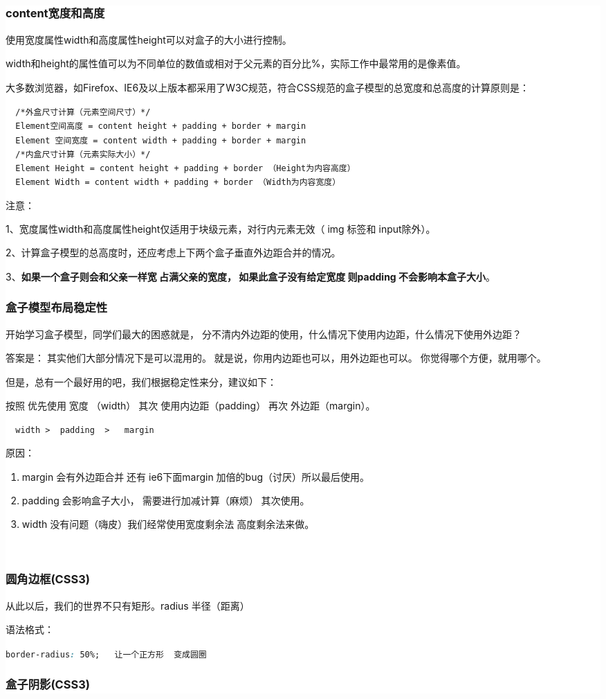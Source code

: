 ### content宽度和高度

使用宽度属性width和高度属性height可以对盒子的大小进行控制。

width和height的属性值可以为不同单位的数值或相对于父元素的百分比%，实际工作中最常用的是像素值。

大多数浏览器，如Firefox、IE6及以上版本都采用了W3C规范，符合CSS规范的盒子模型的总宽度和总高度的计算原则是：

```
  /*外盒尺寸计算（元素空间尺寸）*/
  Element空间高度 = content height + padding + border + margin
  Element 空间宽度 = content width + padding + border + margin
  /*内盒尺寸计算（元素实际大小）*/
  Element Height = content height + padding + border （Height为内容高度）
  Element Width = content width + padding + border （Width为内容宽度）
```

注意：

1、宽度属性width和高度属性height仅适用于块级元素，对行内元素无效（ img 标签和 input除外）。

2、计算盒子模型的总高度时，还应考虑上下两个盒子垂直外边距合并的情况。

3、**如果一个盒子则会和父亲一样宽 占满父亲的宽度， 如果此盒子没有给定宽度 则padding 不会影响本盒子大小**。

### 盒子模型布局稳定性

开始学习盒子模型，同学们最大的困惑就是， 分不清内外边距的使用，什么情况下使用内边距，什么情况下使用外边距？

答案是：  其实他们大部分情况下是可以混用的。  就是说，你用内边距也可以，用外边距也可以。 你觉得哪个方便，就用哪个。

但是，总有一个最好用的吧，我们根据稳定性来分，建议如下：

按照 优先使用  宽度 （width）  其次 使用内边距（padding）    再次  外边距（margin）。

```
  width >  padding  >   margin   
```

原因：

1. margin 会有外边距合并 还有 ie6下面margin 加倍的bug（讨厌）所以最后使用。

2. padding  会影响盒子大小， 需要进行加减计算（麻烦） 其次使用。

3. width   没有问题（嗨皮）我们经常使用宽度剩余法 高度剩余法来做。

   ​

### 圆角边框(CSS3)

从此以后，我们的世界不只有矩形。radius 半径（距离）

语法格式：

```css
border-radius: 50%;   让一个正方形  变成圆圈
```

### 盒子阴影(CSS3)
